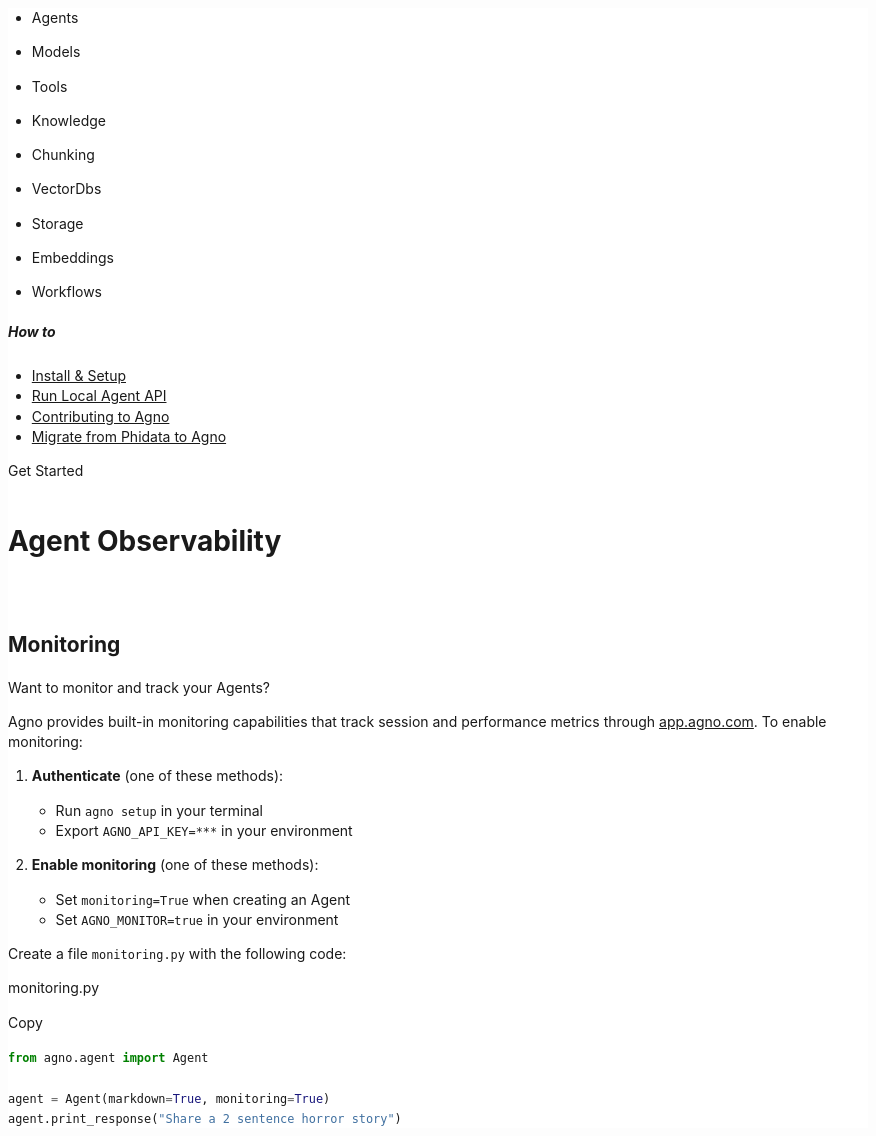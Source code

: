 *   Agents
    
*   Models
    
*   Tools
    
*   Knowledge
    
*   Chunking
    
*   VectorDbs
    
*   Storage
    
*   Embeddings
    
*   Workflows
    

##### How to

*   [Install & Setup](https://docs.agno.com/how-to/install)
*   [Run Local Agent API](https://docs.agno.com/how-to/local-docker-guide)
*   [Contributing to Agno](https://docs.agno.com/how-to/contribute)
*   [Migrate from Phidata to Agno](https://docs.agno.com/how-to/phidata-to-agno)

Get Started

Agent Observability
===================

[​](https://docs.agno.com/get-started/monitoring#monitoring)

Monitoring
--------------------------------------------------------------------------

Want to monitor and track your Agents?

Agno provides built-in monitoring capabilities that track session and performance metrics through [app.agno.com](https://app.agno.com/). To enable monitoring:

1.  **Authenticate** (one of these methods):
    
    *   Run `agno setup` in your terminal
    *   Export `AGNO_API_KEY=***` in your environment
2.  **Enable monitoring** (one of these methods):
    
    *   Set `monitoring=True` when creating an Agent
    *   Set `AGNO_MONITOR=true` in your environment

Create a file `monitoring.py` with the following code:

monitoring.py

Copy

```python
from agno.agent import Agent

agent = Agent(markdown=True, monitoring=True)
agent.print_response("Share a 2 sentence horror story")
```

